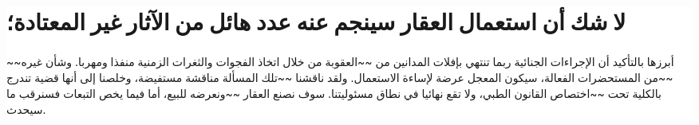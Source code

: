 # لا شك أن استعمال العقار سينجم عنه عدد هائل من الآثار غير المعتادة؛
~~أبرزها بالتأكيد أن الإجراءات الجنائية ربما تنتهي بإفلات المدانين من
~~العقوبة من خلال اتخاذ الفجوات والثغرات الزمنية منفذا ومهربا. وشأن غيره
~~من المستحضرات الفعالة، سيكون المعجل عرضة لإساءة الاستعمال. ولقد ناقشنا
~~تلك المسألة مناقشة مستفيضة، وخلصنا إلى أنها قضية تندرج بالكلية تحت
~~اختصاص القانون الطبي، ولا تقع نهائيا في نطاق مسئوليتنا. سوف نصنع العقار
~~ونعرضه للبيع، أما فيما يخص التبعات فسنرقب ما سيحدث.

